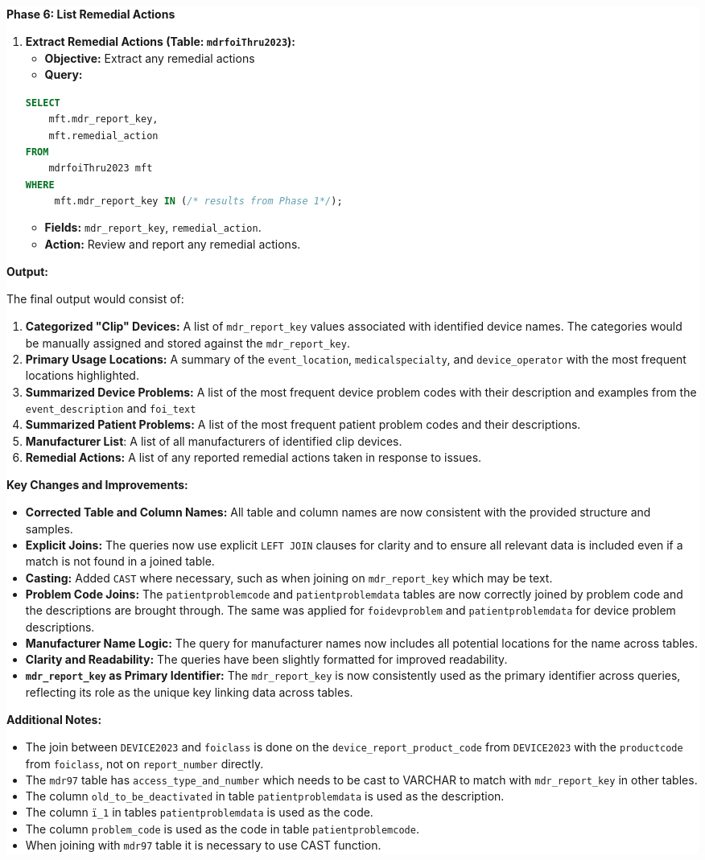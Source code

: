 **Phase 6: List Remedial Actions**

1.  **Extract Remedial Actions (Table: `mdrfoiThru2023`):**
    *   **Objective:**  Extract any remedial actions
    *   **Query:**
    ```sql
    SELECT
        mft.mdr_report_key,
        mft.remedial_action
    FROM
        mdrfoiThru2023 mft
    WHERE
         mft.mdr_report_key IN (/* results from Phase 1*/);
    ```
    *   **Fields:** `mdr_report_key`, `remedial_action`.
    *   **Action:** Review and report any remedial actions.

**Output:**

The final output would consist of:

1.  **Categorized "Clip" Devices:** A list of `mdr_report_key` values associated with identified device names. The categories would be manually assigned and stored against the `mdr_report_key`.
2.  **Primary Usage Locations:** A summary of the `event_location`, `medicalspecialty`, and `device_operator` with the most frequent locations highlighted.
3.  **Summarized Device Problems:** A list of the most frequent device problem codes with their description and examples from the `event_description` and `foi_text`
4.  **Summarized Patient Problems:** A list of the most frequent patient problem codes and their descriptions.
5. **Manufacturer List**: A list of all manufacturers of identified clip devices.
6.  **Remedial Actions:** A list of any reported remedial actions taken in response to issues.

**Key Changes and Improvements:**

*   **Corrected Table and Column Names:** All table and column names are now consistent with the provided structure and samples.
*   **Explicit Joins:** The queries now use explicit `LEFT JOIN` clauses for clarity and to ensure all relevant data is included even if a match is not found in a joined table.
*   **Casting:** Added `CAST` where necessary, such as when joining on `mdr_report_key` which may be text.
*   **Problem Code Joins:** The `patientproblemcode` and `patientproblemdata` tables are now correctly joined by problem code and the descriptions are brought through. The same was applied for `foidevproblem` and `patientproblemdata` for device problem descriptions.
*  **Manufacturer Name Logic:** The query for manufacturer names now includes all potential locations for the name across tables.
*   **Clarity and Readability:** The queries have been slightly formatted for improved readability.
*   **`mdr_report_key` as Primary Identifier:**  The `mdr_report_key` is now consistently used as the primary identifier across queries, reflecting its role as the unique key linking data across tables.

**Additional Notes:**

*  The join between `DEVICE2023` and `foiclass` is done on the `device_report_product_code` from `DEVICE2023` with the `productcode` from `foiclass`, not on `report_number` directly.
*  The `mdr97` table has `access_type_and_number` which needs to be cast to VARCHAR to match with `mdr_report_key` in other tables.
*   The column `old_to_be_deactivated` in table `patientproblemdata` is used as the description.
*   The column `ï_1` in tables `patientproblemdata` is used as the code.
*   The column `problem_code` is used as the code in table `patientproblemcode`.
*   When joining with `mdr97` table it is necessary to use CAST function.
